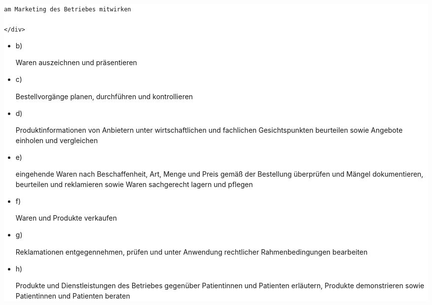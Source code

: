     am Marketing des Betriebes mitwirken
    
    </div>

  - b)
    
    <div style="">
    
    Waren auszeichnen und präsentieren
    
    </div>

  - c)
    
    <div style="">
    
    Bestellvorgänge planen, durchführen und kontrollieren
    
    </div>

  - d)
    
    <div style="">
    
    Produktinformationen von Anbietern unter wirtschaftlichen und
    fachlichen Gesichtspunkten beurteilen sowie Angebote einholen und
    vergleichen
    
    </div>

  - e)
    
    <div style="">
    
    eingehende Waren nach Beschaffenheit, Art, Menge und Preis gemäß der
    Bestellung überprüfen und Mängel dokumentieren, beurteilen und
    reklamieren sowie Waren sachgerecht lagern und pflegen
    
    </div>

  - f)
    
    <div style="">
    
    Waren und Produkte verkaufen
    
    </div>

  - g)
    
    <div style="">
    
    Reklamationen entgegennehmen, prüfen und unter Anwendung rechtlicher
    Rahmenbedingungen bearbeiten
    
    </div>

  - h)
    
    <div style="">
    
    Produkte und Dienstleistungen des Betriebes gegenüber Patientinnen
    und Patienten erläutern, Produkte demonstrieren sowie Patientinnen
    und Patienten beraten
    
